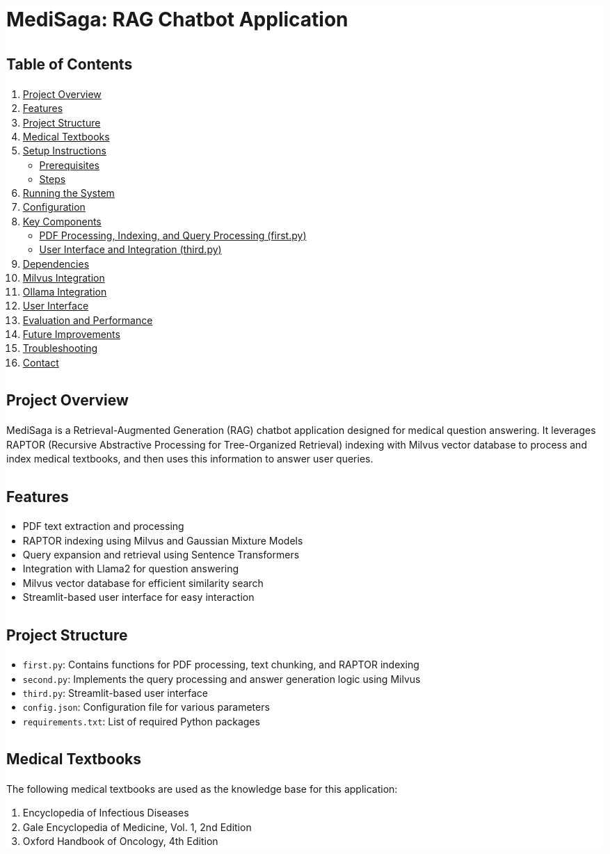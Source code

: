 # MediSaga: RAG Chatbot Application
## Table of Contents
1. [Project Overview](#project-overview)
2. [Features](#features)
3. [Project Structure](#project-structure)
4. [Medical Textbooks](#medical-textbooks)
5. [Setup Instructions](#setup-instructions)
   - [Prerequisites](#prerequisites)
   - [Steps](#steps)
6. [Running the System](#running-the-system)
7. [Configuration](#configuration)
8. [Key Components](#key-components)
   - [PDF Processing, Indexing, and Query Processing (first.py)](#pdf-processing-indexing-and-query-processing-firstpy)
   - [User Interface and Integration (third.py)](#user-interface-and-integration-thirdpy)
9. [Dependencies](#dependencies)
10. [Milvus Integration](#milvus-integration)
11. [Ollama Integration](#ollama-integration)
12. [User Interface](#user-interface)
13. [Evaluation and Performance](#evaluation-and-performance)
14. [Future Improvements](#future-improvements)
15. [Troubleshooting](#troubleshooting)
16. [Contact](#contact)

## Project Overview
MediSaga is a Retrieval-Augmented Generation (RAG) chatbot application designed for medical question answering. It leverages RAPTOR (Recursive Abstractive Processing for Tree-Organized Retrieval) indexing with Milvus vector database to process and index medical textbooks, and then uses this information to answer user queries.

## Features
- PDF text extraction and processing
- RAPTOR indexing using Milvus and Gaussian Mixture Models
- Query expansion and retrieval using Sentence Transformers
- Integration with Llama2 for question answering
- Milvus vector database for efficient similarity search
- Streamlit-based user interface for easy interaction

## Project Structure
- `first.py`: Contains functions for PDF processing, text chunking, and RAPTOR indexing
- `second.py`: Implements the query processing and answer generation logic using Milvus
- `third.py`: Streamlit-based user interface
- `config.json`: Configuration file for various parameters
- `requirements.txt`: List of required Python packages

## Medical Textbooks
The following medical textbooks are used as the knowledge base for this application:
1. Encyclopedia of Infectious Diseases
2. Gale Encyclopedia of Medicine, Vol. 1, 2nd Edition
3. Oxford Handbook of Oncology, 4th Edition
